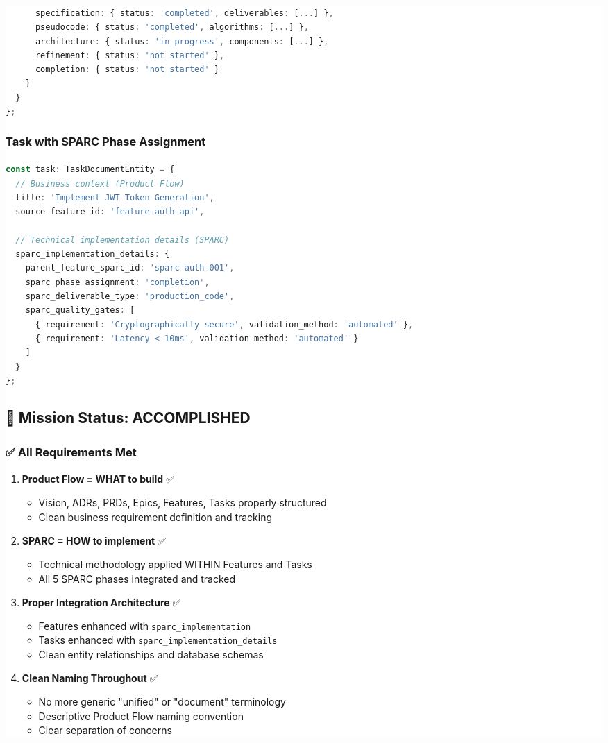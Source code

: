 ```typescript
      specification: { status: 'completed', deliverables: [...] },
      pseudocode: { status: 'completed', algorithms: [...] },
      architecture: { status: 'in_progress', components: [...] },
      refinement: { status: 'not_started' },
      completion: { status: 'not_started' }
    }
  }
};
```

### **Task with SPARC Phase Assignment**
```typescript
const task: TaskDocumentEntity = {
  // Business context (Product Flow)
  title: 'Implement JWT Token Generation',
  source_feature_id: 'feature-auth-api',
  
  // Technical implementation details (SPARC)
  sparc_implementation_details: {
    parent_feature_sparc_id: 'sparc-auth-001',
    sparc_phase_assignment: 'completion',
    sparc_deliverable_type: 'production_code',
    sparc_quality_gates: [
      { requirement: 'Cryptographically secure', validation_method: 'automated' },
      { requirement: 'Latency < 10ms', validation_method: 'automated' }
    ]
  }
};
```

## 🎉 **Mission Status: ACCOMPLISHED**

### **✅ All Requirements Met**

1. **Product Flow = WHAT to build** ✅
   - Vision, ADRs, PRDs, Epics, Features, Tasks properly structured
   - Clean business requirement definition and tracking

2. **SPARC = HOW to implement** ✅  
   - Technical methodology applied WITHIN Features and Tasks
   - All 5 SPARC phases integrated and tracked

3. **Proper Integration Architecture** ✅
   - Features enhanced with `sparc_implementation`
   - Tasks enhanced with `sparc_implementation_details`
   - Clean entity relationships and database schemas

4. **Clean Naming Throughout** ✅
   - No more generic "unified" or "document" terminology
   - Descriptive Product Flow naming convention
   - Clear separation of concerns
